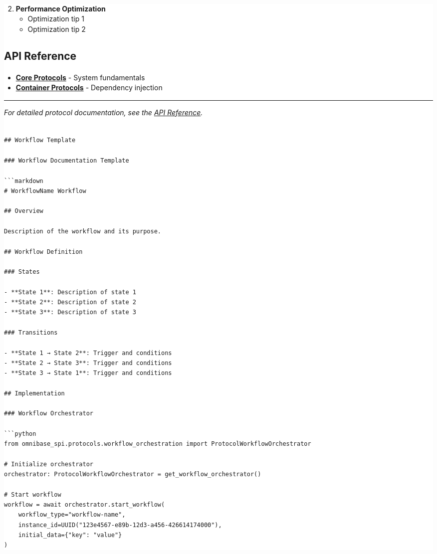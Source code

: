 2. **Performance Optimization**
   - Optimization tip 1
   - Optimization tip 2

## API Reference

- **[Core Protocols](../api-reference/CORE.md)** - System fundamentals
- **[Container Protocols](../api-reference/CONTAINER.md)** - Dependency injection

---

*For detailed protocol documentation, see the [API Reference](../api-reference/README.md).*
```

## Workflow Template

### Workflow Documentation Template

```markdown
# WorkflowName Workflow

## Overview

Description of the workflow and its purpose.

## Workflow Definition

### States

- **State 1**: Description of state 1
- **State 2**: Description of state 2
- **State 3**: Description of state 3

### Transitions

- **State 1 → State 2**: Trigger and conditions
- **State 2 → State 3**: Trigger and conditions
- **State 3 → State 1**: Trigger and conditions

## Implementation

### Workflow Orchestrator

```python
from omnibase_spi.protocols.workflow_orchestration import ProtocolWorkflowOrchestrator

# Initialize orchestrator
orchestrator: ProtocolWorkflowOrchestrator = get_workflow_orchestrator()

# Start workflow
workflow = await orchestrator.start_workflow(
    workflow_type="workflow-name",
    instance_id=UUID("123e4567-e89b-12d3-a456-426614174000"),
    initial_data={"key": "value"}
)
```
